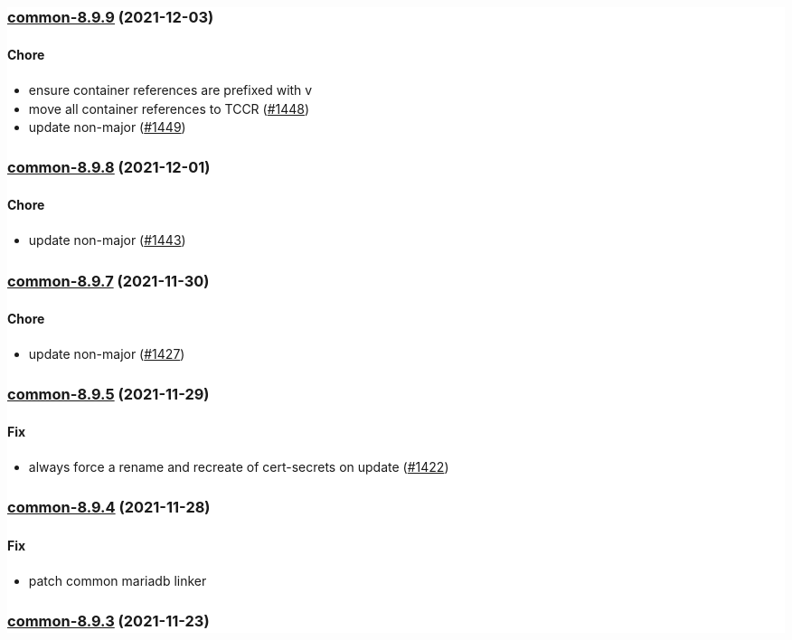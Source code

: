 

<a name="common-8.9.9"></a>
### [common-8.9.9](https://github.com/truecharts/apps/compare/common-8.9.8...common-8.9.9) (2021-12-03)

#### Chore

* ensure container references are prefixed with v
* move all container references to TCCR ([#1448](https://github.com/truecharts/apps/issues/1448))
* update non-major ([#1449](https://github.com/truecharts/apps/issues/1449))



<a name="common-8.9.8"></a>
### [common-8.9.8](https://github.com/truecharts/apps/compare/common-8.9.7...common-8.9.8) (2021-12-01)

#### Chore

* update non-major ([#1443](https://github.com/truecharts/apps/issues/1443))



<a name="common-8.9.7"></a>
### [common-8.9.7](https://github.com/truecharts/apps/compare/common-8.9.6...common-8.9.7) (2021-11-30)

#### Chore

* update non-major ([#1427](https://github.com/truecharts/apps/issues/1427))



<a name="common-8.9.5"></a>
### [common-8.9.5](https://github.com/truecharts/apps/compare/common-8.9.4...common-8.9.5) (2021-11-29)

#### Fix

* always force a rename and recreate of cert-secrets on update ([#1422](https://github.com/truecharts/apps/issues/1422))



<a name="common-8.9.4"></a>
### [common-8.9.4](https://github.com/truecharts/apps/compare/common-8.9.3...common-8.9.4) (2021-11-28)

#### Fix

* patch common mariadb linker



<a name="common-8.9.3"></a>
### [common-8.9.3](https://github.com/truecharts/apps/compare/common-8.9.2...common-8.9.3) (2021-11-23)
